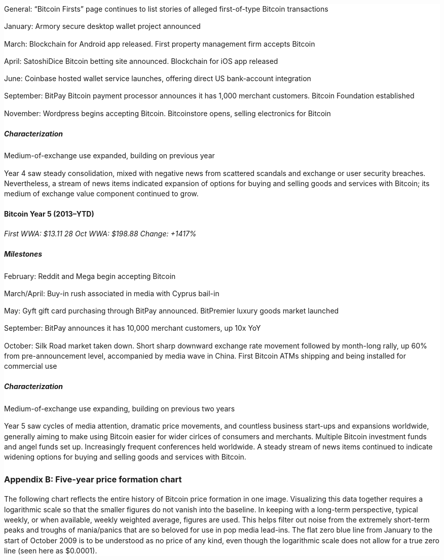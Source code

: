 General: “Bitcoin Firsts” page continues to list stories of alleged first-of-type Bitcoin transactions

January: Armory secure desktop wallet project announced

March: Blockchain for Android app released. First property management firm accepts Bitcoin

April: SatoshiDice Bitcoin betting site announced. Blockchain for iOS app released

June: Coinbase hosted wallet service launches, offering direct US bank-account integration

September: BitPay Bitcoin payment processor announces it has 1,000 merchant customers. Bitcoin Foundation established

November: Wordpress begins accepting Bitcoin. Bitcoinstore opens, selling electronics for Bitcoin

##### Characterization

Medium-of-exchange use expanded, building on previous year

Year 4 saw steady consolidation, mixed with negative news from scattered scandals and exchange or user security breaches. Nevertheless, a stream of news items indicated expansion of options for buying and selling goods and services with Bitcoin; its medium of exchange value component continued to grow.

#### Bitcoin Year 5 (2013–YTD)

*First WWA: \$13.11 28 Oct WWA: \$198.88 Change: +1417%*

##### Milestones

February: Reddit and Mega begin accepting Bitcoin

March/April: Buy-in rush associated in media with Cyprus bail-in

May: Gyft gift card purchasing through BitPay announced. BitPremier luxury goods market launched

September: BitPay announces it has 10,000 merchant customers, up 10x YoY

October: Silk Road market taken down. Short sharp downward exchange rate movement followed by month-long rally, up 60% from pre-announcement level, accompanied by media wave in China. First Bitcoin ATMs shipping and being installed for commercial use

##### Characterization

Medium-of-exchange use expanding, building on previous two years

Year 5 saw cycles of media attention, dramatic price movements, and countless business start-ups and expansions worldwide, generally aiming to make using Bitcoin easier for wider cirlces of consumers and merchants. Multiple Bitcoin investment funds and angel funds set up. Increasingly frequent conferences held worldwide. A steady stream of news items continued to indicate widening options for buying and selling goods and services with Bitcoin.

### Appendix B: Five-year price formation chart

The following chart reflects the entire history of Bitcoin price formation in one image. Visualizing this data together requires a logarithmic scale so that the smaller figures do not vanish into the baseline. In keeping with a long-term perspective, typical weekly, or when available, weekly weighted average, figures are used. This helps filter out noise from the extremely short-term peaks and troughs of mania/panics that are so beloved for use in pop media lead-ins. The flat zero blue line from January to the start of October 2009 is to be understood as no price of any kind, even though the logarithmic scale does not allow for a true zero line (seen here as \$0.0001).
